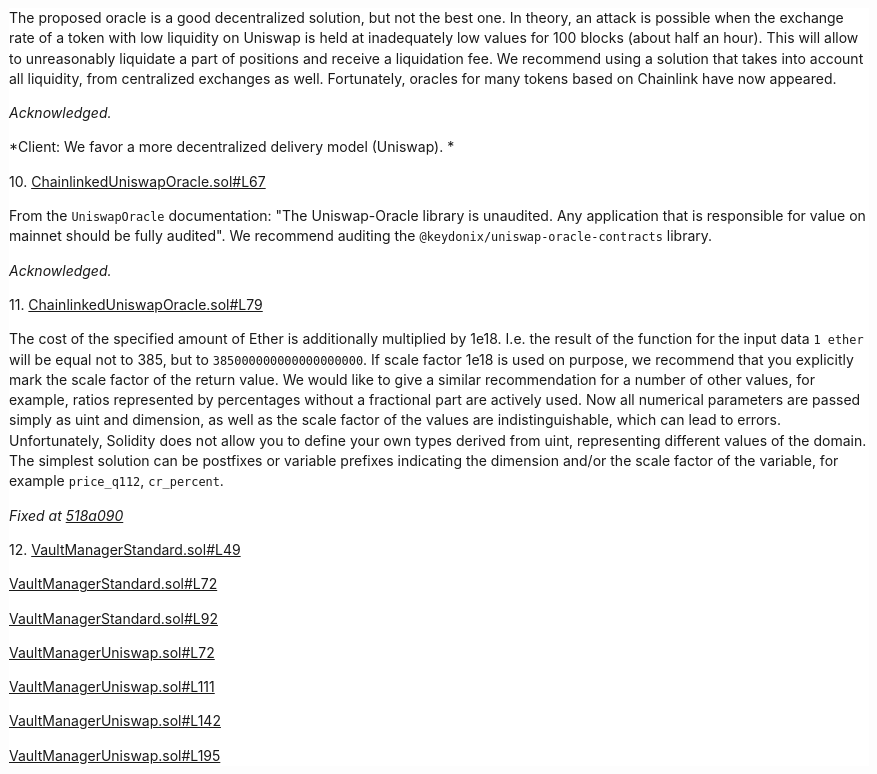 The proposed oracle is a good decentralized solution, but not the best one. In theory, an attack is possible when the exchange rate of a token with low liquidity on Uniswap is held at inadequately low values for 100 blocks (about half an hour). This will allow to unreasonably liquidate a part of positions and receive a liquidation fee.
We recommend using a solution that takes into account all liquidity, from centralized exchanges as well. Fortunately, oracles for many tokens based on Chainlink have now appeared.
 
*Acknowledged.*
 
*Client: We favor a more decentralized delivery model (Uniswap). *
 
10\. [ChainlinkedUniswapOracle.sol#L67](https://github.com/unitprotocol/core/blob/19706a173e6bfb1e5747d7c91b07582dd4e60358/contracts/oracles/ChainlinkedUniswapOracle.sol#L67)
 
From the `UniswapOracle` documentation: "The Uniswap-Oracle library is unaudited. Any application that is responsible for value on mainnet should be fully audited".
We recommend auditing the `@keydonix/uniswap-oracle-contracts` library.
 
 
*Acknowledged.*
 
11\. [ChainlinkedUniswapOracle.sol#L79](https://github.com/unitprotocol/core/blob/19706a173e6bfb1e5747d7c91b07582dd4e60358/contracts/oracles/ChainlinkedUniswapOracle.sol#L79)
 
The cost of the specified amount of Ether is additionally multiplied by 1e18. I.e. the result of the function for the input data `1 ether` will be equal not to 385, but to `385000000000000000000`. If scale factor 1e18 is used on purpose, we recommend that you explicitly mark the scale factor of the return value.
We would like to give a similar recommendation for a number of other values, for example, ratios represented by percentages without a fractional part are actively used. Now all numerical parameters are passed simply as uint and dimension, as well as the scale factor of the values ​​are indistinguishable, which can lead to errors. Unfortunately, Solidity does not allow you to define your own types derived from uint, representing different values ​​of the domain. The simplest solution can be postfixes or variable prefixes indicating the dimension and/or the scale factor of the variable, for example `price_q112`, `cr_percent`.
 
*Fixed at [518a090](https://github.com/unitprotocol/core/tree/518a09081aadda6a383f9845837ed7045101e64f/contracts)*
 
12\. [VaultManagerStandard.sol#L49](https://github.com/unitprotocol/core/blob/4d0cd819fffacb8aa4719eb21b38ba3b40a772c9/contracts/vault-managers/VaultManagerStandard.sol#L49)

[VaultManagerStandard.sol#L72](https://github.com/unitprotocol/core/blob/4d0cd819fffacb8aa4719eb21b38ba3b40a772c9/contracts/vault-managers/VaultManagerStandard.sol#L72)

[VaultManagerStandard.sol#L92](https://github.com/unitprotocol/core/blob/4d0cd819fffacb8aa4719eb21b38ba3b40a772c9/contracts/vault-managers/VaultManagerStandard.sol#L92)

[VaultManagerUniswap.sol#L72](https://github.com/unitprotocol/core/blob/4d0cd819fffacb8aa4719eb21b38ba3b40a772c9/contracts/vault-managers/VaultManagerUniswap.sol#L72)

[VaultManagerUniswap.sol#L111](https://github.com/unitprotocol/core/blob/4d0cd819fffacb8aa4719eb21b38ba3b40a772c9/contracts/vault-managers/VaultManagerUniswap.sol#L111)

[VaultManagerUniswap.sol#L142](https://github.com/unitprotocol/core/blob/4d0cd819fffacb8aa4719eb21b38ba3b40a772c9/contracts/vault-managers/VaultManagerUniswap.sol#L142)

[VaultManagerUniswap.sol#L195](https://github.com/unitprotocol/core/blob/4d0cd819fffacb8aa4719eb21b38ba3b40a772c9/contracts/vault-managers/VaultManagerUniswap.sol#L195)
 